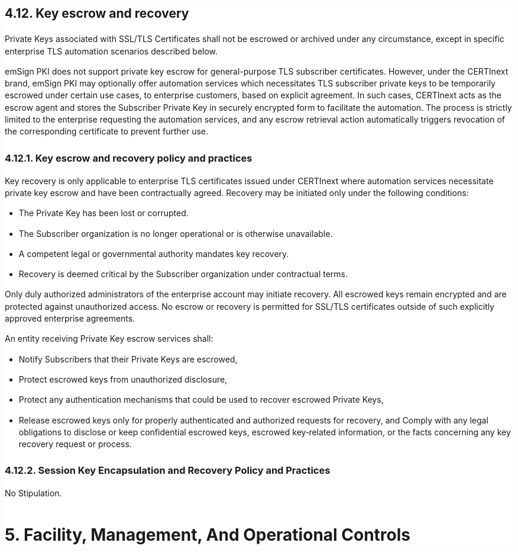 <a id="key-escrow-and-recovery"></a>

## 4.12. Key escrow and recovery 

Private Keys associated with SSL/TLS Certificates shall not be escrowed or archived under any circumstance, except in specific enterprise TLS automation scenarios described below.

emSign PKI does not support private key escrow for general-purpose TLS subscriber certificates. However, under the CERTInext brand, emSign PKI may optionally offer automation services which necessitates TLS subscriber private keys to be temporarily escrowed under certain use cases, to enterprise customers, based on explicit agreement. In such cases, CERTInext acts as the escrow agent and stores the Subscriber Private Key in securely encrypted form to facilitate the automation. The process is strictly limited to the enterprise requesting the automation services, and any escrow retrieval action automatically triggers revocation of the corresponding certificate to prevent further use.

<a id="key-escrow-and-recovery-policy-and-practices"></a>

### 4.12.1. Key escrow and recovery policy and practices 

Key recovery is only applicable to enterprise TLS certificates issued under CERTInext where automation services necessitate private key escrow and have been contractually agreed. Recovery may be initiated only under the following conditions:

- The Private Key has been lost or corrupted.

- The Subscriber organization is no longer operational or is otherwise unavailable.

- A competent legal or governmental authority mandates key recovery.

- Recovery is deemed critical by the Subscriber organization under contractual terms.

Only duly authorized administrators of the enterprise account may initiate recovery. All escrowed keys remain encrypted and are protected against unauthorized access. No escrow or recovery is permitted for SSL/TLS certificates outside of such explicitly approved enterprise agreements.

An entity receiving Private Key escrow services shall:

- Notify Subscribers that their Private Keys are escrowed,

- Protect escrowed keys from unauthorized disclosure,

- Protect any authentication mechanisms that could be used to recover escrowed Private Keys,

- Release escrowed keys only for properly authenticated and authorized requests for recovery, and Comply with any legal obligations to disclose or keep confidential escrowed keys, escrowed key‐related information, or the facts concerning any key recovery request or process.

<a id="session-key-encapsulation-and-recovery-policy-and-practices"></a>

### 4.12.2. Session Key Encapsulation and Recovery Policy and Practices 

No Stipulation.

<a id="facility-management-and-operational-controls"></a>

# 5. Facility, Management, And Operational Controls 
